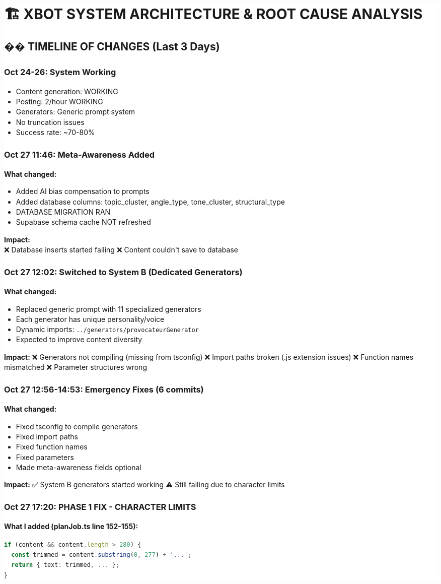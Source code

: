 # 🏗️ XBOT SYSTEM ARCHITECTURE & ROOT CAUSE ANALYSIS

## �� TIMELINE OF CHANGES (Last 3 Days)

### **Oct 24-26: System Working**
- Content generation: WORKING
- Posting: 2/hour WORKING  
- Generators: Generic prompt system
- No truncation issues
- Success rate: ~70-80%

### **Oct 27 11:46: Meta-Awareness Added**
**What changed:**
- Added AI bias compensation to prompts
- Added database columns: topic_cluster, angle_type, tone_cluster, structural_type
- DATABASE MIGRATION RAN
- Supabase schema cache NOT refreshed

**Impact:**  
❌ Database inserts started failing
❌ Content couldn't save to database

### **Oct 27 12:02: Switched to System B (Dedicated Generators)**
**What changed:**
- Replaced generic prompt with 11 specialized generators
- Each generator has unique personality/voice
- Dynamic imports: `../generators/provocateurGenerator`
- Expected to improve content diversity

**Impact:**
❌ Generators not compiling (missing from tsconfig)
❌ Import paths broken (.js extension issues)
❌ Function names mismatched
❌ Parameter structures wrong

### **Oct 27 12:56-14:53: Emergency Fixes (6 commits)**
**What changed:**
- Fixed tsconfig to compile generators
- Fixed import paths  
- Fixed function names
- Fixed parameters
- Made meta-awareness fields optional

**Impact:**
✅ System B generators started working
⚠️ Still failing due to character limits

### **Oct 27 17:20: PHASE 1 FIX - CHARACTER LIMITS**
**What I added (planJob.ts line 152-155):**
```typescript
if (content && content.length > 280) {
  const trimmed = content.substring(0, 277) + '...';
  return { text: trimmed, ... };
}
```
